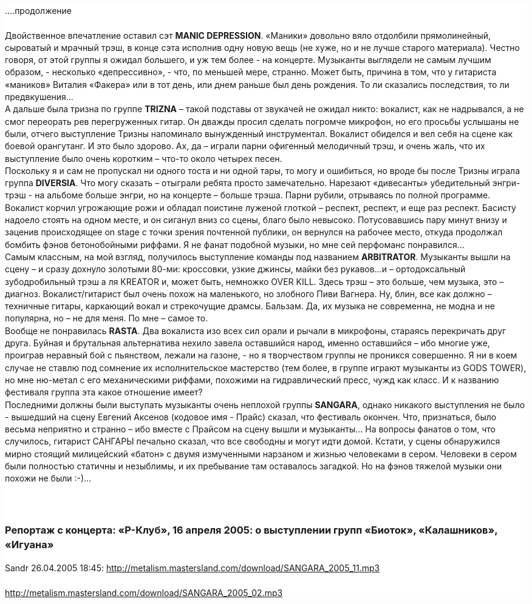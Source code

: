 ....продолжение<BR><BR>Двойственное впечатление оставил сэт <B>MANIC DEPRESSION</B>. «Маники» довольно вяло отдолбили прямолинейный, сыроватый и мрачный трэш, в конце сэта исполнив одну новую вещь (не хуже, но и не лучше старого материала). Честно говоря, от этой группы я ожидал большего, и уж тем более - на концерте. Музыканты выглядели не самым лучшим образом,  - несколько «депрессивно», - что, по меньшей мере, странно. Может быть, причина в том, что у гитариста «маников» Виталия «Факера» или в тот день, или днем раньше был день рождения. То ли сказались последствия, то ли предвкушения…<BR>А дальше была тризна по группе <B>TRIZNA</B> – такой подставы от звукачей не ожидал никто: вокалист, как не надрывался, а не смог переорать рев перегруженных гитар. Он дважды просил сделать погромче микрофон, но его просьбы услышаны не были, отчего выступление Тризны напоминало вынужденный инструментал. Вокалист обиделся и вел себя на сцене как боевой орангутанг. И это было здорово. Ах, да – играли парни офигенный мелодичный трэш, и очень жаль, что их выступление было очень коротким – что-то около четырех песен.<BR>Поскольку я и сам не пропускал ни одного тоста и ни одной тары, то могу и ошибиться, но вроде бы после Тризны играла группа <B>DIVERSIA</B>. Что могу сказать – отыграли ребята просто замечательно. Нарезают «дивесанты» убедительный энгри-трэш - на альбоме больше энгри, но на концерте – больше трэша. Парни рубили, отрываясь по полной программе. Вокалист корчил угрожающие рожи и обладал поистине луженой глоткой – респект, респект, и еще раз респект. Басисту надоело стоять на одном месте, и он сиганул вниз со сцены, благо было невысоко. Потусовавшись пару минут внизу и заценив происходящее on stage с точки зрения почтенной публики, он вернулся на рабочее место, откуда продолжал бомбить фэнов бетонобойными риффами. Я не фанат подобной музыки, но мне сей перфоманс понравился…<BR>Самым классным, на мой взгляд, получилось выступление команды под названием <B>ARBITRATOR</B>. Музыканты вышли на сцену – и сразу дохнуло золотыми 80-ми: кроссовки, узкие джинсы, майки без рукавов…и – ортодоксальный зубодробильный трэш а ля KREATOR и, может быть, немножко OVER KILL. Здесь трэш – это больше, чем музыка, это – диагноз. Вокалист/гитарист был очень похож на маленького, но злобного Пиви Вагнера. Ну, блин, все как должно – техничные гитары, каркающий вокал и стрекочущие драмсы. Бальзам. Да, их музыка не современна, не модна и не популярна, но – не для меня. По мне – самое то.<BR>Вообще не понравилась <B>RASTA</B>. Два вокалиста изо всех сил орали и рычали в микрофоны, стараясь перекричать друг друга. Буйная и брутальная альтернатива нехило завела оставшийся народ, именно оставшийся – ибо многие уже, проиграв неравный бой с пьянством, лежали на газоне, - но я творчеством группы не проникся совершенно. Я ни в коем случае не ставлю под сомнение их исполнительское мастерство (тем более, в группе играют музыканты из GODS TOWER), но мне ню-метал с его механическими риффами, похожими на гидравлический пресс, чужд как класс. И к названию фестиваля группа эта какое отношение имеет?<BR>Последними должны были выступать музыканты очень неплохой группы <B>SANGARA</B>, однако никакого выступления не было - вышедший на сцену Евгений Аксенов (кодовое имя - Прайс) сказал, что фестиваль окончен. Что, признаться, было весьма неприятно и странно – ибо вместе с Прайсом на сцену вышли и музыканты… На вопросы фанатов о том, что случилось, гитарист САНГАРЫ печально сказал, что все свободны и могут идти домой. Кстати, у сцены обнаружился мирно стоящий милицейский «батон» с двумя измученными нарзаном и жизнью человеками в сером. Человеки в сером были полностью статичны и незыблимы, и их пребывание там оставалось загадкой. Но на фэнов тяжелой музыки они похожи не были :-)…<BR><BR><BR>

### Репортаж с концерта: «Р-Клуб», 16 апреля 2005: о выступлении групп «Биоток», «Калашников», «Игуана»

Sandr 26.04.2005 18:45:
<A HREF="http://metalism.mastersland.com/download/SANGARA_2005_11.mp3" TARGET="_blank">http://metalism.mastersland.com/download/SANGARA_2005_11.mp3</A><BR><BR><A HREF="http://metalism.mastersland.com/download/SANGARA_2005_02.mp3" TARGET="_blank">http://metalism.mastersland.com/download/SANGARA_2005_02.mp3</A>

